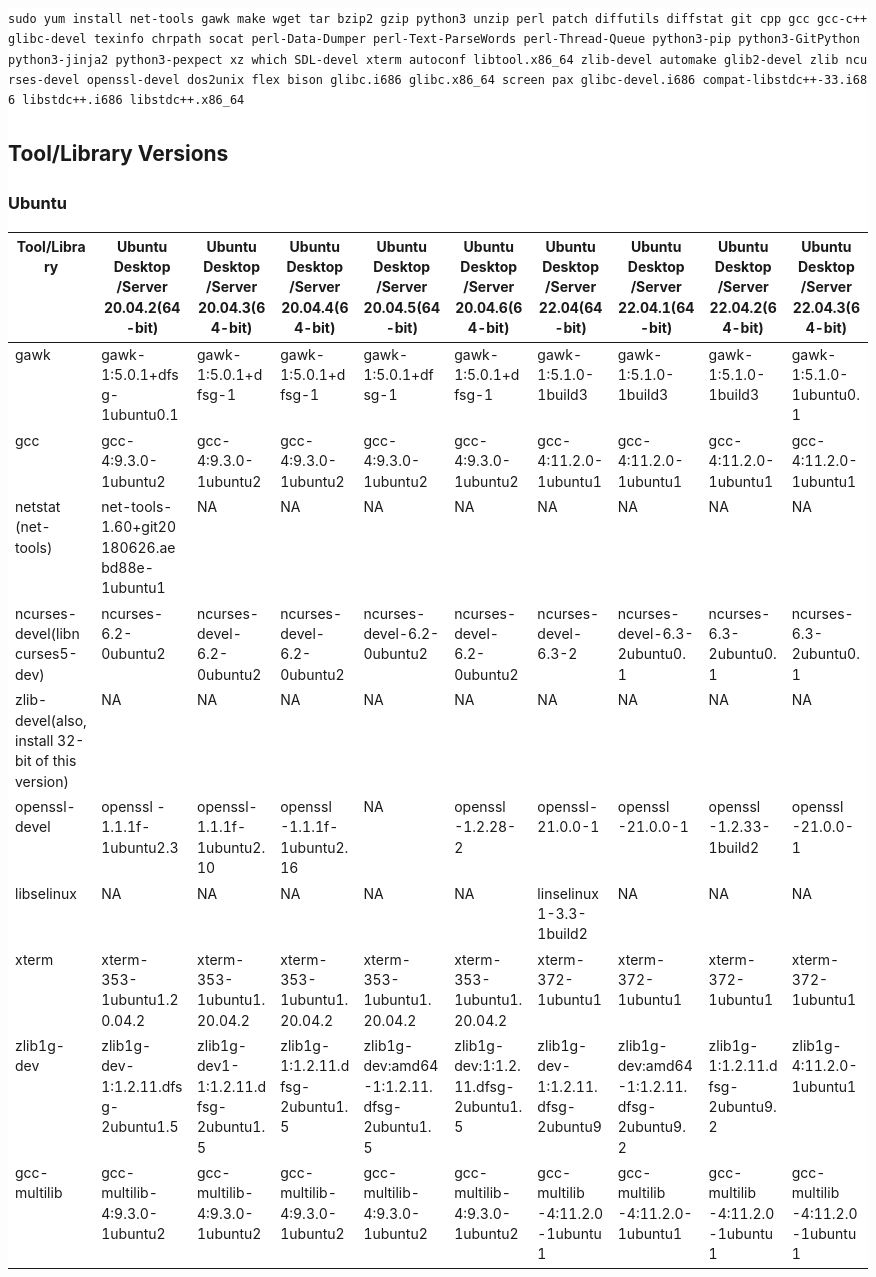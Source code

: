 ```
sudo yum install net-tools gawk make wget tar bzip2 gzip python3 unzip perl patch diffutils diffstat git cpp gcc gcc-c++ glibc-devel texinfo chrpath socat perl-Data-Dumper perl-Text-ParseWords perl-Thread-Queue python3-pip python3-GitPython python3-jinja2 python3-pexpect xz which SDL-devel xterm autoconf libtool.x86_64 zlib-devel automake glib2-devel zlib ncurses-devel openssl-devel dos2unix flex bison glibc.i686 glibc.x86_64 screen pax glibc-devel.i686 compat-libstdc++-33.i686 libstdc++.i686 libstdc++.x86_64
```

## Tool/Library Versions

### Ubuntu

| Tool/Library                                    | Ubuntu Desktop /Server 20.04.2(64-bit)      | Ubuntu Desktop /Server 20.04.3(64-bit) | Ubuntu Desktop /Server 20.04.4(64-bit) | Ubuntu Desktop /Server 20.04.5(64-bit)     | Ubuntu Desktop /Server 20.04.6(64-bit) | Ubuntu Desktop /Server 22.04(64-bit) | Ubuntu Desktop /Server 22.04.1(64-bit)     | Ubuntu Desktop /Server 22.04.2(64-bit) | Ubuntu Desktop /Server 22.04.3(64-bit) |
| ----------------------------------------------- | ------------------------------------------- | -------------------------------------- | -------------------------------------- | ------------------------------------------ | -------------------------------------- | ------------------------------------ | ------------------------------------------ | -------------------------------------- | -------------------------------------- |
| gawk                                            | gawk-1:5.0.1+dfsg-1ubuntu0.1                | gawk-1:5.0.1+dfsg-1                    | gawk-1:5.0.1+dfsg-1                    | gawk-1:5.0.1+dfsg-1                        | gawk-1:5.0.1+dfsg-1                    | gawk-1:5.1.0-1build3                 | gawk-1:5.1.0-1build3                       | gawk-1:5.1.0-1build3                   | gawk-1:5.1.0-1ubuntu0.1                |
| gcc                                             | gcc-4:9.3.0-1ubuntu2                        | gcc-4:9.3.0-1ubuntu2                   | gcc-4:9.3.0-1ubuntu2                   | gcc-4:9.3.0-1ubuntu2                       | gcc-4:9.3.0-1ubuntu2                   | gcc-4:11.2.0-1ubuntu1                | gcc-4:11.2.0-1ubuntu1                      | gcc-4:11.2.0-1ubuntu1                  | gcc-4:11.2.0-1ubuntu1                  |
| netstat (net-tools)                             | net-tools-1.60+git20180626.aebd88e-1ubuntu1 | NA                                     | NA                                     | NA                                         | NA                                     | NA                                   | NA                                         | NA                                     | NA                                     |
| ncurses-devel(libncurses5-dev)                  | ncurses-6.2-0ubuntu2                        | ncurses-devel-6.2-0ubuntu2             | ncurses-devel-6.2-0ubuntu2             | ncurses-devel-6.2-0ubuntu2                 | ncurses-devel-6.2-0ubuntu2             | ncurses-devel-6.3-2                  | ncurses-devel-6.3-2ubuntu0.1               | ncurses-6.3-2ubuntu0.1                 | ncurses-6.3-2ubuntu0.1                 |
| zlib-devel(also,install 32-bit of this version) | NA                                          | NA                                     | NA                                     | NA                                         | NA                                     | NA                                   | NA                                         | NA                                     | NA                                     |
| openssl-devel                                   | openssl - 1.1.1f-1ubuntu2.3                 | openssl-1.1.1f-1ubuntu2.10             | openssl -1.1.1f-1ubuntu2.16            | NA                                         | openssl -1.2.28-2                      | openssl-21.0.0-1                     | openssl -21.0.0-1                          | openssl -1.2.33-1build2                | openssl -21.0.0-1                      |
| libselinux                                      | NA                                          | NA                                     | NA                                     | NA                                         | NA                                     | linselinux1-3.3-1build2              | NA                                         | NA                                     | NA                                     |
| xterm                                           | xterm-353-1ubuntu1.20.04.2                  | xterm-353-1ubuntu1.20.04.2             | xterm-353-1ubuntu1.20.04.2             | xterm-353-1ubuntu1.20.04.2                 | xterm-353-1ubuntu1.20.04.2             | xterm-372-1ubuntu1                   | xterm-372-1ubuntu1                         | xterm-372-1ubuntu1                     | xterm-372-1ubuntu1                     |
| zlib1g-dev                                      | zlib1g-dev-1:1.2.11.dfsg-2ubuntu1.5         | zlib1g-dev1-1:1.2.11.dfsg-2ubuntu1.5   | zlib1g-1:1.2.11.dfsg-2ubuntu1.5        | zlib1g-dev:amd64 -1:1.2.11.dfsg-2ubuntu1.5 | zlib1g-dev:1:1.2.11.dfsg-2ubuntu1.5    | zlib1g-dev-1:1.2.11.dfsg-2ubuntu9    | zlib1g-dev:amd64 -1:1.2.11.dfsg-2ubuntu9.2 | zlib1g-1:1.2.11.dfsg-2ubuntu9.2        | zlib1g-4:11.2.0-1ubuntu1               |
| gcc-multilib                                    | gcc-multilib-4:9.3.0-1ubuntu2               | gcc-multilib-4:9.3.0-1ubuntu2          | gcc-multilib-4:9.3.0-1ubuntu2          | gcc-multilib-4:9.3.0-1ubuntu2              | gcc-multilib-4:9.3.0-1ubuntu2          | gcc-multilib -4:11.2.0-1ubuntu1      | gcc-multilib -4:11.2.0-1ubuntu1            | gcc-multilib -4:11.2.0-1ubuntu1        | gcc-multilib -4:11.2.0-1ubuntu1        |